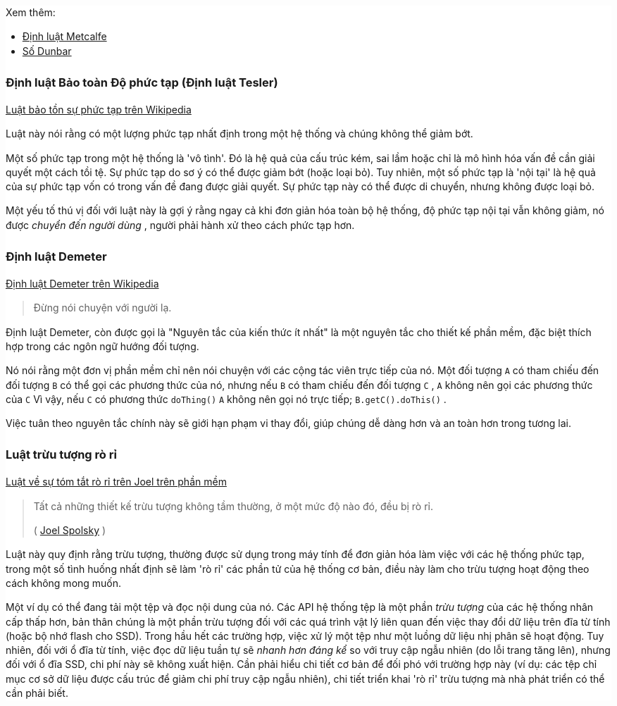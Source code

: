 Xem thêm:

- [Định luật Metcalfe](#metcalfes-law)
- [Số Dunbar](#dunbars-number)

### Định luật Bảo toàn Độ phức tạp (Định luật Tesler)

[Luật bảo tồn sự phức tạp trên Wikipedia](https://en.wikipedia.org/wiki/Law_of_conservation_of_complexity)

Luật này nói rằng có một lượng phức tạp nhất định trong một hệ thống và chúng không thể giảm bớt.

Một số phức tạp trong một hệ thống là 'vô tình'. Đó là hệ quả của cấu trúc kém, sai lầm hoặc chỉ là mô hình hóa vấn đề cần giải quyết một cách tồi tệ. Sự phức tạp do sơ ý có thể được giảm bớt (hoặc loại bỏ). Tuy nhiên, một số phức tạp là 'nội tại' là hệ quả của sự phức tạp vốn có trong vấn đề đang được giải quyết. Sự phức tạp này có thể được di chuyển, nhưng không được loại bỏ.

Một yếu tố thú vị đối với luật này là gợi ý rằng ngay cả khi đơn giản hóa toàn bộ hệ thống, độ phức tạp nội tại vẫn không giảm, nó được *chuyển đến người dùng* , người phải hành xử theo cách phức tạp hơn.

### Định luật Demeter

[Định luật Demeter trên Wikipedia](https://en.wikipedia.org/wiki/Law_of_Demeter)

> Đừng nói chuyện với người lạ.

Định luật Demeter, còn được gọi là "Nguyên tắc của kiến thức ít nhất" là một nguyên tắc cho thiết kế phần mềm, đặc biệt thích hợp trong các ngôn ngữ hướng đối tượng.

Nó nói rằng một đơn vị phần mềm chỉ nên nói chuyện với các cộng tác viên trực tiếp của nó. Một đối tượng `A` có tham chiếu đến đối tượng `B` có thể gọi các phương thức của nó, nhưng nếu `B` có tham chiếu đến đối tượng `C` , `A` không nên gọi các phương thức của `C` Vì vậy, nếu `C` có phương thức `doThing()` `A` không nên gọi nó trực tiếp; `B.getC().doThis()` .

Việc tuân theo nguyên tắc chính này sẽ giới hạn phạm vi thay đổi, giúp chúng dễ dàng hơn và an toàn hơn trong tương lai.

### Luật trừu tượng rò rỉ

[Luật về sự tóm tắt rò rỉ trên Joel trên phần mềm](https://www.joelonsoftware.com/2002/11/11/the-law-of-leaky-abstractions/)

> Tất cả những thiết kế trừu tượng không tầm thường, ở một mức độ nào đó, đều bị rò rỉ.
>
> ( [Joel Spolsky](https://twitter.com/spolsky) )

Luật này quy định rằng trừu tượng, thường được sử dụng trong máy tính để đơn giản hóa làm việc với các hệ thống phức tạp, trong một số tình huống nhất định sẽ làm 'rò rỉ' các phần tử của hệ thống cơ bản, điều này làm cho trừu tượng hoạt động theo cách không mong muốn.

Một ví dụ có thể đang tải một tệp và đọc nội dung của nó. Các API hệ thống tệp là một phần *trừu tượng* của các hệ thống nhân cấp thấp hơn, bản thân chúng là một phần trừu tượng đối với các quá trình vật lý liên quan đến việc thay đổi dữ liệu trên đĩa từ tính (hoặc bộ nhớ flash cho SSD). Trong hầu hết các trường hợp, việc xử lý một tệp như một luồng dữ liệu nhị phân sẽ hoạt động. Tuy nhiên, đối với ổ đĩa từ tính, việc đọc dữ liệu tuần tự sẽ *nhanh hơn đáng kể* so với truy cập ngẫu nhiên (do lỗi trang tăng lên), nhưng đối với ổ đĩa SSD, chi phí này sẽ không xuất hiện. Cần phải hiểu chi tiết cơ bản để đối phó với trường hợp này (ví dụ: các tệp chỉ mục cơ sở dữ liệu được cấu trúc để giảm chi phí truy cập ngẫu nhiên), chi tiết triển khai 'rò rỉ' trừu tượng mà nhà phát triển có thể cần phải biết.
